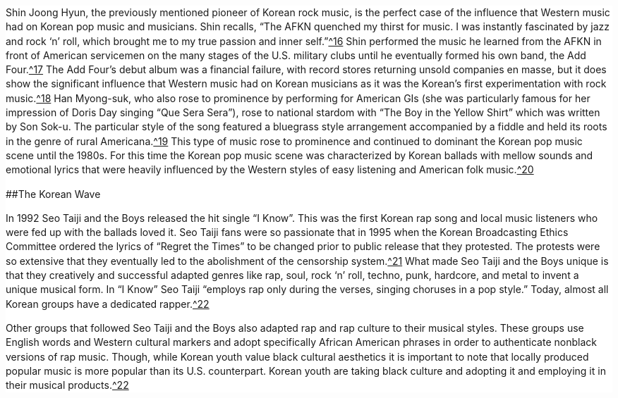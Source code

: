 Shin Joong Hyun, the previously mentioned pioneer of Korean rock music, is the perfect case of the influence that Western music had on Korean pop music and musicians. Shin recalls, “The AFKN quenched my thirst for music. I was instantly fascinated by jazz and rock ‘n’ roll, which brought me to my true passion and inner self.”[^16](http://www.reddit.com/r/kpop/wiki/history#wiki_shin_joong_hyun.2C_shin_joong_hyun_rock_.28seoul.3A_tana.2C_1999.29.2C_79.)  Shin performed the music he learned from the AFKN in front of American servicemen on the many stages of the U.S. military clubs until he eventually formed his own band, the Add Four.[^17](http://www.reddit.com/r/kpop/wiki/history#wiki_pil_ho.2C_kim.2C_and_shin_hyunjoon._.22the_birth_of_.22rok.22.3A_cultural_imperialism.2C_nationalism.2C_and_the_glocalization_of_rock_music_in_south_korea.2C_1964-1975..22_18.2C_199-230.3A_duke_university_press.2C_2010 "pg. 200")  The Add Four’s debut album was a financial failure, with record stores returning unsold companies en masse, but it does show the significant influence that Western music had on Korean musicians as it was the Korean’s first experimentation with rock music.[^18](http://www.reddit.com/r/kpop/wiki/history#wiki_pil_ho.2C_kim.2C_and_shin_hyunjoon._.22the_birth_of_.22rok.22.3A_cultural_imperialism.2C_nationalism.2C_and_the_glocalization_of_rock_music_in_south_korea.2C_1964-1975..22_18.2C_199-230.3A_duke_university_press.2C_2010 "pg. 207")  Han Myong-suk, who also rose to prominence by performing for American GIs (she was particularly famous for her impression of Doris Day singing “Que Sera Sera”), rose to national stardom with “The Boy in the Yellow Shirt” which was written by Son Sok-u. The particular style of the song featured a bluegrass style arrangement accompanied by a fiddle and held its roots in the genre of rural Americana.[^19](http://www.reddit.com/r/kpop/wiki/history#wiki_pil_ho.2C_kim.2C_and_shin_hyunjoon._.22the_birth_of_.22rok.22.3A_cultural_imperialism.2C_nationalism.2C_and_the_glocalization_of_rock_music_in_south_korea.2C_1964-1975..22_18.2C_199-230.3A_duke_university_press.2C_2010 "pg. 208-209")  This type of music rose to prominence and continued to dominant the Korean pop music scene until the 1980s. For this time the Korean pop music scene was characterized by Korean ballads with mellow sounds and emotional lyrics that were heavily influenced by the Western styles of easy listening and American folk music.[^20](http://www.reddit.com/r/kpop/wiki/history#wiki_provine.2C_rob.2C_okon_hwang_and_andy_kershaw.2C_.201Ckorea.3A_our_life_is_precisely_a_song.201D_in_world_music.3A_the_rough_guide.2C_edited_by_s._broughton_and_m._ellingham.2C_160.20139._london.3A_rough_guides.2C_2000. "pg. 160-169")

##The Korean Wave

In 1992 Seo Taiji and the Boys released the hit single “I Know”. This was the first Korean rap song and local music listeners who were fed up with the ballads loved it. Seo Taiji fans were so passionate that in 1995 when the Korean Broadcasting Ethics Committee ordered the lyrics of “Regret the Times” to be changed prior to public release that they protested. The protests were so extensive that they eventually led to the abolishment of the censorship system.[^21](http://www.reddit.com/r/kpop/wiki/history#wiki_shim.2C_doobo._.22hybridity_and_the_rise_of_korean_popular_culture_in_asia..22_media.2C_culture_.26_society_28.2C_no._1_.282006.29.3A_25-44. "pg. 36")  What made Seo Taiji and the Boys unique is that they creatively and successful adapted genres like rap, soul, rock ‘n’ roll, techno, punk, hardcore, and metal to invent a unique musical form. In “I Know” Seo Taiji “employs rap only during the verses, singing choruses in a pop style.” Today, almost all Korean groups have a dedicated rapper.[^22](http://www.reddit.com/r/kpop/wiki/history#wiki_morelli.2C_sarah._.22who_is_a_dancing_hero.3F.22_rap.2C_hip-hop_and_dance_in_korean_popular_culture._global_noise.3A_rap_and_hip_hop_outside_the_usa._edited_by_tony_mitchell._middletown.3A "pg. 250")

Other groups that followed Seo Taiji and the Boys also adapted rap and rap culture to their musical styles. These groups use English words and Western cultural markers and adopt specifically African American phrases in order to authenticate nonblack versions of rap music. Though, while Korean youth value black cultural aesthetics it is important to note that locally produced popular music is more popular than its U.S. counterpart. Korean youth are taking black culture and adopting it and employing it in their musical products.[^22](http://www.reddit.com/r/kpop/wiki/history#wiki_morelli.2C_sarah._.22who_is_a_dancing_hero.3F.22_rap.2C_hip-hop_and_dance_in_korean_popular_culture._global_noise.3A_rap_and_hip_hop_outside_the_usa._edited_by_tony_mitchell._middletown.3A "pg. 253")
